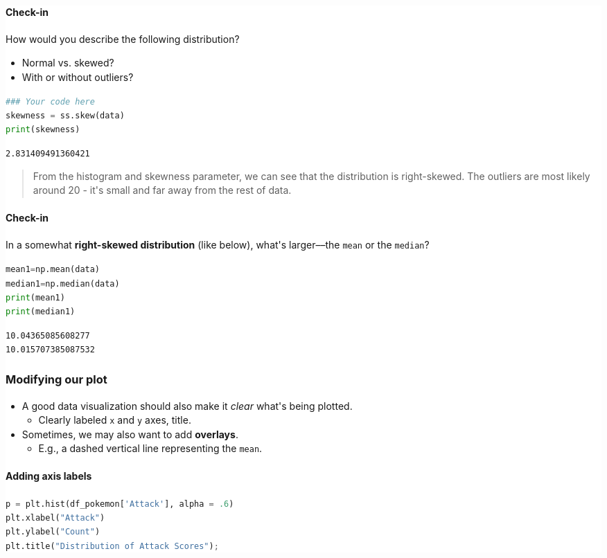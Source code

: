 

#### Check-in

How would you describe the following distribution?

- Normal vs. skewed?  
- With or without outliers?


```python
### Your code here
skewness = ss.skew(data)
print(skewness)
```

    2.831409491360421
    

> From the histogram and skewness parameter, we can see that the distribution is right-skewed.
> The outliers are most likely around 20 - it's small and far away from the rest of data.

#### Check-in

In a somewhat **right-skewed distribution** (like below), what's larger––the `mean` or the `median`?


```python
mean1=np.mean(data)
median1=np.median(data)
print(mean1)
print(median1)
```

    10.04365085608277
    10.015707385087532
    

### Modifying our plot

- A good data visualization should also make it *clear* what's being plotted.
   - Clearly labeled `x` and `y` axes, title.
- Sometimes, we may also want to add **overlays**. 
   - E.g., a dashed vertical line representing the `mean`.

#### Adding axis labels


```python
p = plt.hist(df_pokemon['Attack'], alpha = .6)
plt.xlabel("Attack")
plt.ylabel("Count")
plt.title("Distribution of Attack Scores");
```


    
